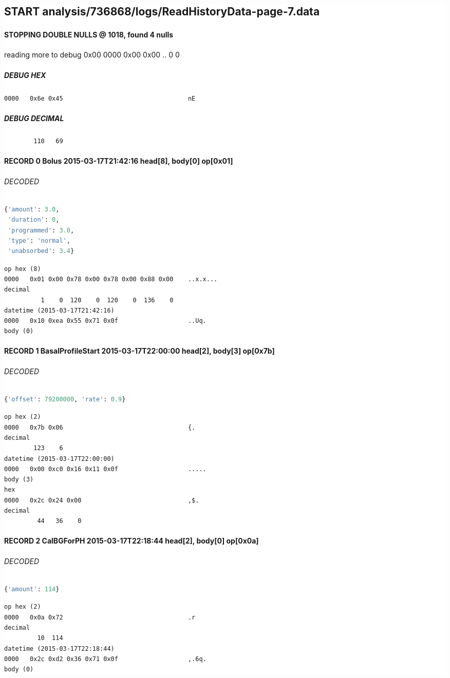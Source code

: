 ## START analysis/736868/logs/ReadHistoryData-page-7.data
#### STOPPING DOUBLE NULLS @ 1018, found 4 nulls
reading more to debug 0x00
    0000   0x00 0x00                                  ..
              0    0
##### DEBUG HEX
    0000   0x6e 0x45                                  nE
##### DEBUG DECIMAL
            110   69
#### RECORD 0 Bolus 2015-03-17T21:42:16 head[8], body[0] op[0x01]
###### DECODED
```python
{'amount': 3.0,
 'duration': 0,
 'programmed': 3.0,
 'type': 'normal',
 'unabsorbed': 3.4}
```
    op hex (8)
    0000   0x01 0x00 0x78 0x00 0x78 0x00 0x88 0x00    ..x.x...
    decimal
              1    0  120    0  120    0  136    0
    datetime (2015-03-17T21:42:16)
    0000   0x10 0xea 0x55 0x71 0x0f                   ..Uq.
    body (0)

#### RECORD 1 BasalProfileStart 2015-03-17T22:00:00 head[2], body[3] op[0x7b]
###### DECODED
```python
{'offset': 79200000, 'rate': 0.9}
```
    op hex (2)
    0000   0x7b 0x06                                  {.
    decimal
            123    6
    datetime (2015-03-17T22:00:00)
    0000   0x00 0xc0 0x16 0x11 0x0f                   .....
    body (3)
    hex
    0000   0x2c 0x24 0x00                             ,$.
    decimal
             44   36    0

#### RECORD 2 CalBGForPH 2015-03-17T22:18:44 head[2], body[0] op[0x0a]
###### DECODED
```python
{'amount': 114}
```
    op hex (2)
    0000   0x0a 0x72                                  .r
    decimal
             10  114
    datetime (2015-03-17T22:18:44)
    0000   0x2c 0xd2 0x36 0x71 0x0f                   ,.6q.
    body (0)
